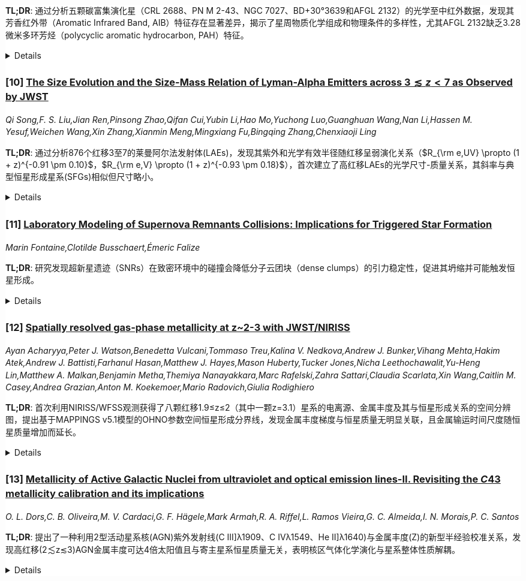 **TL;DR**: 通过分析五颗碳富集演化星（CRL 2688、PN M 2-43、NGC 7027、BD+30°3639和AFGL 2132）的光学至中红外数据，发现其芳香红外带（Aromatic Infrared Band, AIB）特征存在显著差异，揭示了星周物质化学组成和物理条件的多样性，尤其AFGL 2132缺乏3.28微米多环芳烃（polycyclic aromatic hydrocarbon, PAH）特征。


<details><summary>Details</summary></details>

### [10] [The Size Evolution and the Size-Mass Relation of Lyman-Alpha Emitters across $3 \lesssim z < 7$ as Observed by JWST](https://arxiv.org/abs/2508.05052)
*Qi Song,F. S. Liu,Jian Ren,Pinsong Zhao,Qifan Cui,Yubin Li,Hao Mo,Yuchong Luo,Guanghuan Wang,Nan Li,Hassen M. Yesuf,Weichen Wang,Xin Zhang,Xianmin Meng,Mingxiang Fu,Bingqing Zhang,Chenxiaoji Ling*

**TL;DR**: 通过分析876个红移3至7的莱曼阿尔法发射体(LAEs)，发现其紫外和光学有效半径随红移呈弱演化关系（$R_{\rm e,UV} \propto (1 + z)^{-0.91 \pm 0.10}$，$R_{\rm e,V} \propto (1 + z)^{-0.93 \pm 0.18}$），首次建立了高红移LAEs的光学尺寸-质量关系，其斜率与典型恒星形成星系(SFGs)相似但尺寸略小。


<details><summary>Details</summary></details>

### [11] [Laboratory Modeling of Supernova Remnants Collisions: Implications for Triggered Star Formation](https://arxiv.org/abs/2508.05151)
*Marin Fontaine,Clotilde Busschaert,Émeric Falize*

**TL;DR**: 研究发现超新星遗迹（SNRs）在致密环境中的碰撞会降低分子云团块（dense clumps）的引力稳定性，促进其坍缩并可能触发恒星形成。


<details><summary>Details</summary></details>

### [12] [Spatially resolved gas-phase metallicity at z~2-3 with JWST/NIRISS](https://arxiv.org/abs/2508.05335)
*Ayan Acharyya,Peter J. Watson,Benedetta Vulcani,Tommaso Treu,Kalina V. Nedkova,Andrew J. Bunker,Vihang Mehta,Hakim Atek,Andrew J. Battisti,Farhanul Hasan,Matthew J. Hayes,Mason Huberty,Tucker Jones,Nicha Leethochawalit,Yu-Heng Lin,Matthew A. Malkan,Benjamin Metha,Themiya Nanayakkara,Marc Rafelski,Zahra Sattari,Claudia Scarlata,Xin Wang,Caitlin M. Casey,Andrea Grazian,Anton M. Koekemoer,Mario Radovich,Giulia Rodighiero*

**TL;DR**: 首次利用NIRISS/WFSS观测获得了八颗红移1.9≤z≤2（其中一颗z=3.1）星系的电离源、金属丰度及其与恒星形成关系的空间分辨图，提出基于MAPPINGS v5.1模型的OHNO参数空间恒星形成分界线，发现金属丰度梯度与恒星质量无明显关联，且金属输运时间尺度随恒星质量增加而延长。


<details><summary>Details</summary></details>

### [13] [Metallicity of Active Galactic Nuclei from ultraviolet and optical emission lines-II. Revisiting the $C43$ metallicity calibration and its implications](https://arxiv.org/abs/2508.05397)
*O. L. Dors,C. B. Oliveira,M. V. Cardaci,G. F. Hägele,Mark Armah,R. A. Riffel,L. Ramos Vieira,G. C. Almeida,I. N. Morais,P. C. Santos*

**TL;DR**: 提出了一种利用2型活动星系核(AGN)紫外发射线(C III]λ1909、C IVλ1549、He II]λ1640)与金属丰度(Z)的新型半经验校准关系，发现高红移(2≲z≲3)AGN金属丰度可达4倍太阳值且与寄主星系恒星质量无关，表明核区气体化学演化与星系整体性质解耦。


<details><summary>Details</summary></details>
